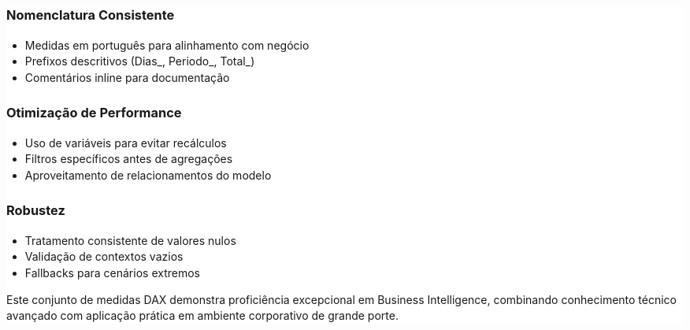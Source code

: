 ### Nomenclatura Consistente
- Medidas em português para alinhamento com negócio
- Prefixos descritivos (Dias_, Periodo_, Total_)
- Comentários inline para documentação

### Otimização de Performance
- Uso de variáveis para evitar recálculos
- Filtros específicos antes de agregações
- Aproveitamento de relacionamentos do modelo

### Robustez
- Tratamento consistente de valores nulos
- Validação de contextos vazios
- Fallbacks para cenários extremos

Este conjunto de medidas DAX demonstra proficiência excepcional em Business Intelligence, combinando conhecimento técnico avançado com aplicação prática em ambiente corporativo de grande porte.


